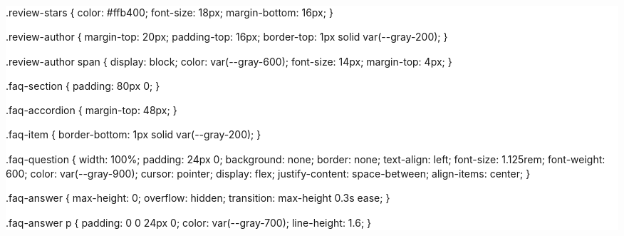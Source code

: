 .review-stars {
    color: #ffb400;
    font-size: 18px;
    margin-bottom: 16px;
}

.review-author {
    margin-top: 20px;
    padding-top: 16px;
    border-top: 1px solid var(--gray-200);
}

.review-author span {
    display: block;
    color: var(--gray-600);
    font-size: 14px;
    margin-top: 4px;
}

.faq-section {
    padding: 80px 0;
}

.faq-accordion {
    margin-top: 48px;
}

.faq-item {
    border-bottom: 1px solid var(--gray-200);
}

.faq-question {
    width: 100%;
    padding: 24px 0;
    background: none;
    border: none;
    text-align: left;
    font-size: 1.125rem;
    font-weight: 600;
    color: var(--gray-900);
    cursor: pointer;
    display: flex;
    justify-content: space-between;
    align-items: center;
}

.faq-answer {
    max-height: 0;
    overflow: hidden;
    transition: max-height 0.3s ease;
}

.faq-answer p {
    padding: 0 0 24px 0;
    color: var(--gray-700);
    line-height: 1.6;
}
